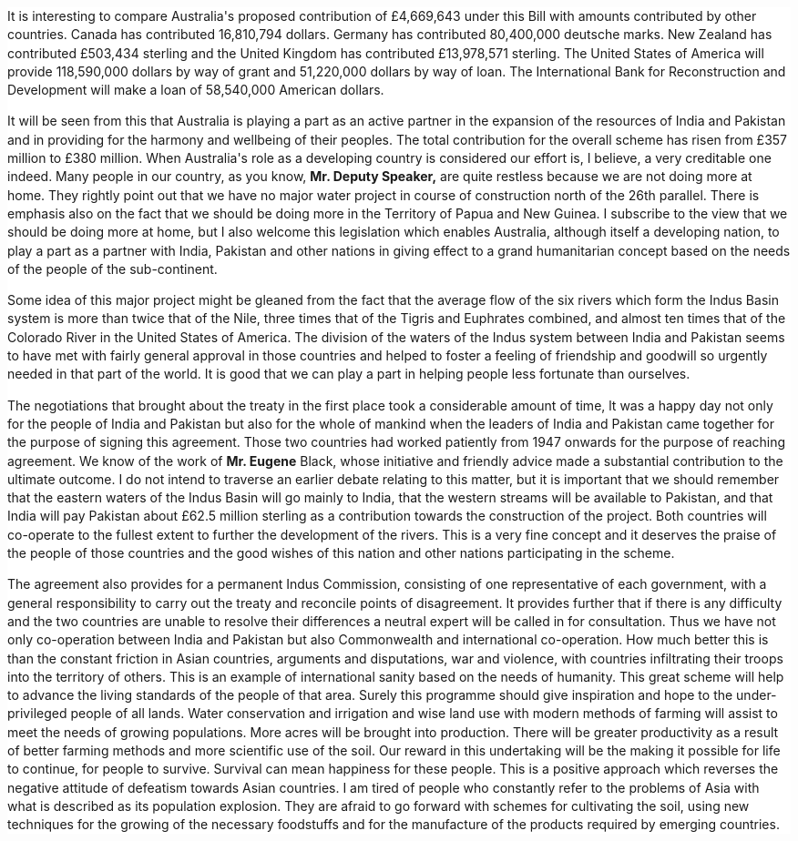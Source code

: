 It is interesting to compare Australia's proposed contribution of £4,669,643 under this Bill with amounts contributed by other countries. Canada has contributed 16,810,794 dollars. Germany has contributed 80,400,000 deutsche marks. New Zealand has contributed £503,434 sterling and the United Kingdom has contributed £13,978,571 sterling. The United States of America will provide 118,590,000 dollars by way of grant and 51,220,000 dollars by way of loan. The International Bank for Reconstruction and Development will make a loan of 58,540,000 American dollars. 

It will be seen from this that Australia is playing a part as an active partner in the expansion of the resources of India and Pakistan and in providing for the harmony and wellbeing of their peoples. The total contribution for the overall scheme has risen from £357 million to £380 million. When Australia's role as a developing country is considered our effort is, I believe, a very creditable one indeed. Many people in our country, as you know,  **Mr. Deputy Speaker,**  are quite restless because we are not doing more at home. They rightly point out that we have no major water project in course of construction north of the 26th parallel. There is emphasis also on the fact that we should be doing more in the Territory of Papua and New Guinea. I subscribe to the view that we should be doing more at home, but I also welcome this legislation which enables Australia, although itself a developing nation, to play a part as a partner with India, Pakistan and other nations in giving effect to a grand humanitarian concept based on the needs of the people of the sub-continent. 

Some idea of this major project might be gleaned from the fact that the average flow of the six rivers which form the Indus Basin system is more than twice that of the Nile, three times that of the Tigris and Euphrates combined, and almost ten times that of the Colorado River in the United States of America. The division of the waters of the Indus system between India and Pakistan seems to have met with fairly general approval in those countries and helped to foster a feeling of friendship and goodwill so urgently needed in that part of the world. It is good that we can play a part in helping people less fortunate than ourselves. 

The negotiations that brought about the treaty in the first place took a considerable amount of time, lt was a happy day not only for the people of India and Pakistan but also for the whole of mankind when the leaders of India and Pakistan came together for the purpose of signing this agreement. Those two countries had worked patiently from 1947 onwards for the purpose of reaching agreement. We know of the work of  **Mr. Eugene**  Black, whose initiative and friendly advice made a substantial contribution to the ultimate outcome. I do not intend to traverse an earlier debate relating to this matter, but it is important that we should remember that the eastern waters of the Indus Basin will go mainly to India, that the western streams will be available to Pakistan, and that India will pay Pakistan about £62.5 million sterling as a contribution towards the construction of the project. Both countries will co-operate to the fullest extent to further the development of the rivers. This is a very fine concept and it deserves the praise of the people of those countries and the good wishes of this nation and other nations participating in the scheme. 

The agreement also provides for a permanent Indus Commission, consisting of one representative of each government, with a general responsibility to carry out the treaty and reconcile points of disagreement. It provides further that if there is any difficulty and the two countries are unable to resolve their differences a neutral expert will be called in for consultation. Thus we have not only co-operation between India and Pakistan but also Commonwealth and international co-operation. How much better this is than the constant friction in Asian countries, arguments and disputations, war and violence, with countries infiltrating their troops into the territory of others. This is an example of international sanity based on the needs of humanity. This great scheme will help to advance the living standards of the people of that area. Surely this programme should give inspiration and hope to the under-privileged people of all lands. Water conservation and irrigation and wise land use with modern methods of farming will assist to meet the needs of growing populations. More acres will be brought into production. There will be greater productivity as a result of better farming methods and more scientific use of the soil. Our reward in this undertaking will be the making it possible for life to continue, for people to survive. Survival can mean happiness for these people. This is a positive approach which reverses the negative attitude of defeatism towards Asian countries. I am tired of people who constantly refer to the problems of Asia with what is described as its population explosion. They are afraid to go forward with schemes for cultivating the soil, using new techniques for the growing of the necessary foodstuffs and for the manufacture of the products required by emerging countries. 
